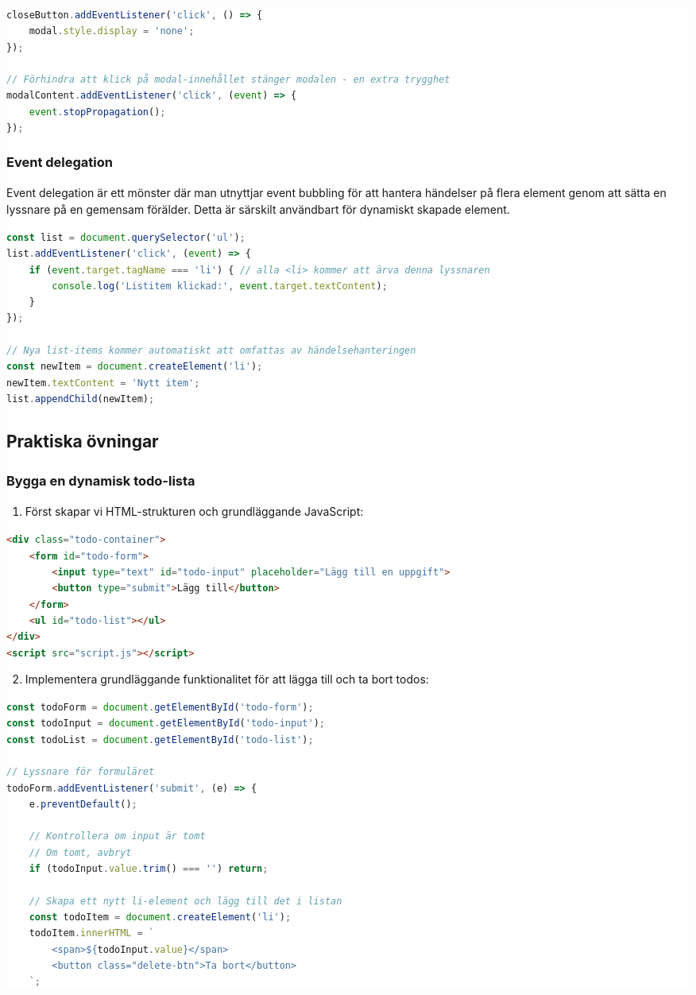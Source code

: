 ```js
closeButton.addEventListener('click', () => {
    modal.style.display = 'none';
});

// Förhindra att klick på modal-innehållet stänger modalen - en extra trygghet
modalContent.addEventListener('click', (event) => {
    event.stopPropagation();
});
```

### Event delegation
Event delegation är ett mönster där man utnyttjar event bubbling för att hantera händelser på flera element genom att sätta en lyssnare på en gemensam förälder. Detta är särskilt användbart för dynamiskt skapade element.

```js
const list = document.querySelector('ul');
list.addEventListener('click', (event) => {
    if (event.target.tagName === 'li') { // alla <li> kommer att ärva denna lyssnaren
        console.log('Listitem klickad:', event.target.textContent);
    }
});

// Nya list-items kommer automatiskt att omfattas av händelsehanteringen
const newItem = document.createElement('li');
newItem.textContent = 'Nytt item';
list.appendChild(newItem);
```

## Praktiska övningar
### Bygga en dynamisk todo-lista
1. Först skapar vi HTML-strukturen och grundläggande JavaScript:
```html
<div class="todo-container">
    <form id="todo-form">
        <input type="text" id="todo-input" placeholder="Lägg till en uppgift">
        <button type="submit">Lägg till</button>
    </form>
    <ul id="todo-list"></ul>
</div>
<script src="script.js"></script>
```


2. Implementera grundläggande funktionalitet för att lägga till och ta bort todos:
```js
const todoForm = document.getElementById('todo-form');
const todoInput = document.getElementById('todo-input');
const todoList = document.getElementById('todo-list');

// Lyssnare för formuläret
todoForm.addEventListener('submit', (e) => {
    e.preventDefault();
    
    // Kontrollera om input är tomt
    // Om tomt, avbryt
    if (todoInput.value.trim() === '') return;
    
    // Skapa ett nytt li-element och lägg till det i listan
    const todoItem = document.createElement('li');
    todoItem.innerHTML = `
        <span>${todoInput.value}</span>
        <button class="delete-btn">Ta bort</button>
    `;
```
